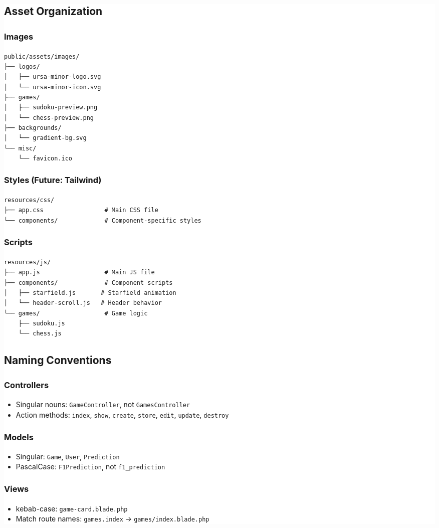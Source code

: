 ## Asset Organization

### Images
```
public/assets/images/
├── logos/
│   ├── ursa-minor-logo.svg
│   └── ursa-minor-icon.svg
├── games/
│   ├── sudoku-preview.png
│   └── chess-preview.png
├── backgrounds/
│   └── gradient-bg.svg
└── misc/
    └── favicon.ico
```

### Styles (Future: Tailwind)
```
resources/css/
├── app.css                 # Main CSS file
└── components/             # Component-specific styles
```

### Scripts
```
resources/js/
├── app.js                  # Main JS file
├── components/             # Component scripts
│   ├── starfield.js       # Starfield animation
│   └── header-scroll.js   # Header behavior
└── games/                  # Game logic
    ├── sudoku.js
    └── chess.js
```

## Naming Conventions

### Controllers
- Singular nouns: `GameController`, not `GamesController`
- Action methods: `index`, `show`, `create`, `store`, `edit`, `update`, `destroy`

### Models
- Singular: `Game`, `User`, `Prediction`
- PascalCase: `F1Prediction`, not `f1_prediction`

### Views
- kebab-case: `game-card.blade.php`
- Match route names: `games.index` → `games/index.blade.php`
